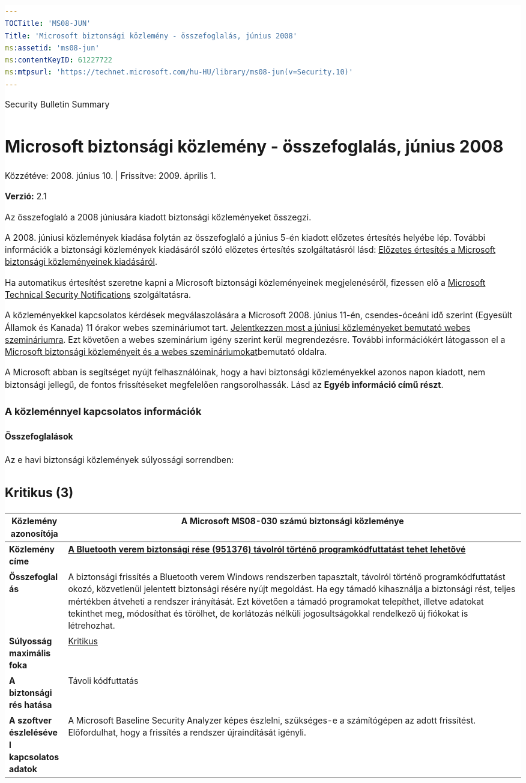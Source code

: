 ```yaml
---
TOCTitle: 'MS08-JUN'
Title: 'Microsoft biztonsági közlemény - összefoglalás, június 2008'
ms:assetid: 'ms08-jun'
ms:contentKeyID: 61227722
ms:mtpsurl: 'https://technet.microsoft.com/hu-HU/library/ms08-jun(v=Security.10)'
---
```


Security Bulletin Summary

Microsoft biztonsági közlemény - összefoglalás, június 2008
===========================================================

Közzétéve: 2008. június 10. | Frissítve: 2009. április 1.

**Verzió:** 2.1

Az összefoglaló a 2008 júniusára kiadott biztonsági közleményeket összegzi.

A 2008. júniusi közlemények kiadása folytán az összefoglaló a június 5-én kiadott előzetes értesítés helyébe lép. További információk a biztonsági közlemények kiadásáról szóló előzetes értesítés szolgáltatásról lásd: [Előzetes értesítés a Microsoft biztonsági közleményeinek kiadásáról](http://technet.microsoft.com/security/bulletin/advance).

Ha automatikus értesítést szeretne kapni a Microsoft biztonsági közleményeinek megjelenéséről, fizessen elő a [Microsoft Technical Security Notifications](http://go.microsoft.com/fwlink/?linkid=21163) szolgáltatásra.

A közleményekkel kapcsolatos kérdések megválaszolására a Microsoft 2008. június 11-én, csendes-óceáni idő szerint (Egyesült Államok és Kanada) 11 órakor webes szemináriumot tart. [Jelentkezzen most a júniusi közleményeket bemutató webes szemináriumra](http://msevents.microsoft.com/cui/webcasteventdetails.aspx?eventid=1032357225&eventcategory=4&culture=en-us&countrycode=us). Ezt követően a webes szeminárium igény szerint kerül megrendezésre. További információkért látogasson el a [Microsoft biztonsági közleményeit és a webes szemináriumokat](http://technet.microsoft.com/security/bulletin/summary)bemutató oldalra.

A Microsoft abban is segítséget nyújt felhasználóinak, hogy a havi biztonsági közleményekkel azonos napon kiadott, nem biztonsági jellegű, de fontos frissítéseket megfelelően rangsorolhassák. Lásd az **Egyéb információ című részt**.

### A közleménnyel kapcsolatos információk

#### Összefoglalások

Az e havi biztonsági közlemények súlyossági sorrendben:

Kritikus (3)
------------

<span></span>

| Közlemény azonosítója                          | A Microsoft MS08-030 számú biztonsági közleménye                                                                                                                                                                                                                                                                                                                                                                                                                 |
|------------------------------------------------|------------------------------------------------------------------------------------------------------------------------------------------------------------------------------------------------------------------------------------------------------------------------------------------------------------------------------------------------------------------------------------------------------------------------------------------------------------------|
| **Közlemény címe**                             | [**A Bluetooth verem biztonsági rése (951376) távolról történő programkódfuttatást tehet lehetővé**](http://go.microsoft.com/fwlink/?linkid=119619)                                                                                                                                                                                                                                                                                                              |
| **Összefoglalás**                              | A biztonsági frissítés a Bluetooth verem Windows rendszerben tapasztalt, távolról történő programkódfuttatást okozó, közvetlenül jelentett biztonsági résére nyújt megoldást. Ha egy támadó kihasználja a biztonsági rést, teljes mértékben átveheti a rendszer irányítását. Ezt követően a támadó programokat telepíthet, illetve adatokat tekinthet meg, módosíthat és törölhet, de korlátozás nélküli jogosultságokkal rendelkező új fiókokat is létrehozhat. |
| **Súlyosság maximális foka**                   | [Kritikus](http://go.microsoft.com/fwlink/?linkid=21140)                                                                                                                                                                                                                                                                                                                                                                                                         |
| **A biztonsági rés hatása**                    | Távoli kódfuttatás                                                                                                                                                                                                                                                                                                                                                                                                                                               |
| **A szoftver észlelésével kapcsolatos adatok** | A Microsoft Baseline Security Analyzer képes észlelni, szükséges-e a számítógépen az adott frissítést. Előfordulhat, hogy a frissítés a rendszer újraindítását igényli.                                                                                                                                                                                                                                                                                          |
